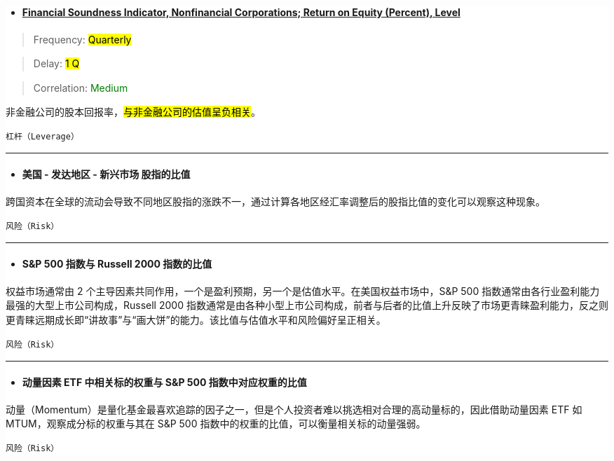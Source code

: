 
- <a href="https://fred.stlouisfed.org/series/BOGZ1FL010000296Q" target="_blank"><h4>Financial Soundness Indicator, Nonfinancial Corporations; Return on Equity (Percent), Level</h4></a>

> Frequency: <mark>Quarterly</mark>

> Delay: <mark>1 Q</mark>

> Correlation: <span style="color: green;">Medium</span>

非金融公司的股本回报率，<mark>与非金融公司的估值呈负相关</mark>。

`杠杆（Leverage）`

---

- <h4>美国 - 发达地区 - 新兴市场 股指的比值</h4>

跨国资本在全球的流动会导致不同地区股指的涨跌不一，通过计算各地区经汇率调整后的股指比值的变化可以观察这种现象。

`风险（Risk）`

---

- <h4>S&P 500 指数与 Russell 2000 指数的比值</h4>

权益市场通常由 2 个主导因素共同作用，一个是盈利预期，另一个是估值水平。在美国权益市场中，S&P 500 指数通常由各行业盈利能力最强的大型上市公司构成，Russell 2000 指数通常是由各种小型上市公司构成，前者与后者的比值上升反映了市场更青睐盈利能力，反之则更青睐远期成长即“讲故事”与“画大饼”的能力。该比值与估值水平和风险偏好呈正相关。

`风险（Risk）`

---

- <h4>动量因素 ETF 中相关标的权重与 S&P 500 指数中对应权重的比值</h4>

动量（Momentum）是量化基金最喜欢追踪的因子之一，但是个人投资者难以挑选相对合理的高动量标的，因此借助动量因素 ETF 如 MTUM，观察成分标的权重与其在 S&P 500 指数中的权重的比值，可以衡量相关标的动量强弱。

`风险（Risk）`

